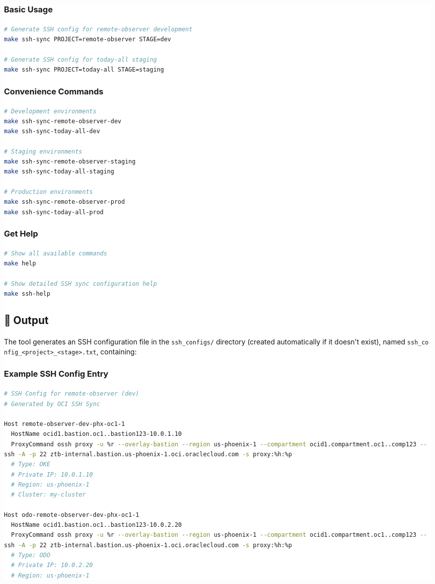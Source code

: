 ### Basic Usage

```bash
# Generate SSH config for remote-observer development
make ssh-sync PROJECT=remote-observer STAGE=dev

# Generate SSH config for today-all staging
make ssh-sync PROJECT=today-all STAGE=staging
```

### Convenience Commands

```bash
# Development environments
make ssh-sync-remote-observer-dev
make ssh-sync-today-all-dev

# Staging environments
make ssh-sync-remote-observer-staging
make ssh-sync-today-all-staging

# Production environments
make ssh-sync-remote-observer-prod
make ssh-sync-today-all-prod
```

### Get Help

```bash
# Show all available commands
make help

# Show detailed SSH sync configuration help
make ssh-help
```

## 📄 Output

The tool generates an SSH configuration file in the `ssh_configs/` directory (created automatically if it doesn't exist), named `ssh_config_<project>_<stage>.txt`, containing:

### Example SSH Config Entry

```bash
# SSH Config for remote-observer (dev)
# Generated by OCI SSH Sync

Host remote-observer-dev-phx-oc1-1
  HostName ocid1.bastion.oc1..bastion123-10.0.1.10
  ProxyCommand ossh proxy -u %r --overlay-bastion --region us-phoenix-1 --compartment ocid1.compartment.oc1..comp123 -- ssh -A -p 22 ztb-internal.bastion.us-phoenix-1.oci.oraclecloud.com -s proxy:%h:%p
  # Type: OKE
  # Private IP: 10.0.1.10
  # Region: us-phoenix-1
  # Cluster: my-cluster

Host odo-remote-observer-dev-phx-oc1-1
  HostName ocid1.bastion.oc1..bastion123-10.0.2.20
  ProxyCommand ossh proxy -u %r --overlay-bastion --region us-phoenix-1 --compartment ocid1.compartment.oc1..comp123 -- ssh -A -p 22 ztb-internal.bastion.us-phoenix-1.oci.oraclecloud.com -s proxy:%h:%p
  # Type: ODO
  # Private IP: 10.0.2.20
  # Region: us-phoenix-1
```